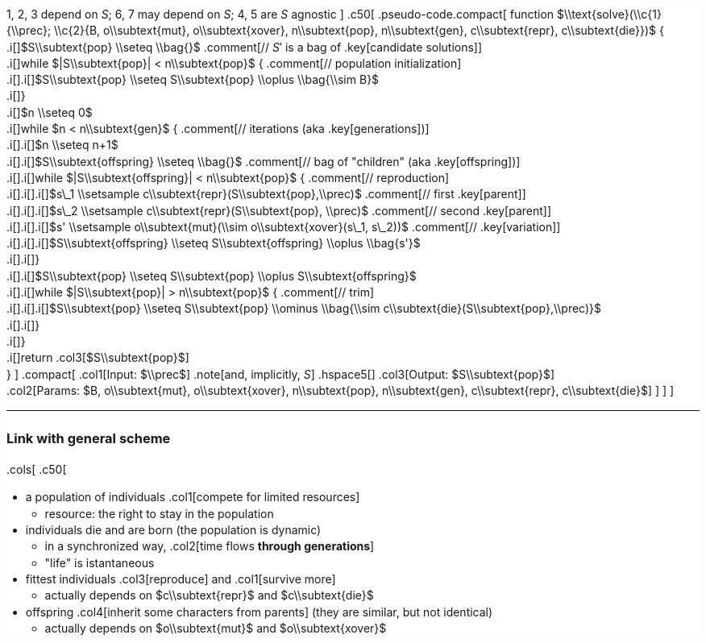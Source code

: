 1, 2, 3 depend on $S$; 6, 7 may depend on $S$; 4, 5 are $S$ agnostic
]
.c50[
.pseudo-code.compact[
function $\\text{solve}(\\c{1}{\\prec}; \\c{2}{B, o\\subtext{mut}, o\\subtext{xover}, n\\subtext{pop}, n\\subtext{gen}, c\\subtext{repr}, c\\subtext{die}})$ {  
.i[]$S\\subtext{pop} \\seteq \\bag{}$ .comment[// $S'$ is a bag of .key[candidate solutions]]   
.i[]while $|S\\subtext{pop}| < n\\subtext{pop}$ { .comment[// population initialization]  
.i[].i[]$S\\subtext{pop} \\seteq S\\subtext{pop} \\oplus \\bag{\\sim B}$  
.i[]}  
.i[]$n \\seteq 0$  
.i[]while $n < n\\subtext{gen}$ { .comment[// iterations (aka .key[generations])]  
.i[].i[]$n \\seteq n+1$  
.i[].i[]$S\\subtext{offspring} \\seteq \\bag{}$ .comment[// bag of "children" (aka .key[offspring])]  
.i[].i[]while $|S\\subtext{offspring}| < n\\subtext{pop}$ { .comment[// reproduction]  
.i[].i[].i[]$s\_1 \\setsample c\\subtext{repr}(S\\subtext{pop},\\prec)$ .comment[// first .key[parent]]  
.i[].i[].i[]$s\_2 \\setsample c\\subtext{repr}(S\\subtext{pop}, \\prec)$ .comment[// second .key[parent]]  
.i[].i[].i[]$s' \\setsample o\\subtext{mut}(\\sim o\\subtext{xover}(s\_1, s\_2))$ .comment[// .key[variation]]  
.i[].i[].i[]$S\\subtext{offspring} \\seteq S\\subtext{offspring} \\oplus \\bag{s'}$  
.i[].i[]}  
.i[].i[]$S\\subtext{pop} \\seteq S\\subtext{pop} \\oplus S\\subtext{offspring}$  
.i[].i[]while $|S\\subtext{pop}| > n\\subtext{pop}$ { .comment[// trim]  
.i[].i[].i[]$S\\subtext{pop} \\seteq S\\subtext{pop} \\ominus \\bag{\\sim c\\subtext{die}(S\\subtext{pop},\\prec)}$  
.i[].i[]}  
.i[]}  
.i[]return .col3[$S\\subtext{pop}$]  
}
]
.compact[
.col1[Input: $\\prec$] .note[and, implicitly, $S$] .hspace5[] .col3[Output: $S\\subtext{pop}$]  
.col2[Params: $B, o\\subtext{mut}, o\\subtext{xover}, n\\subtext{pop}, n\\subtext{gen}, c\\subtext{repr}, c\\subtext{die}$]
]
]
]

---

### Link with general scheme

.cols[
.c50[
- a population of individuals .col1[compete for limited resources]
  - resource: the right to stay in the population
- individuals die and are born (the population is dynamic)
  - in a synchronized way, .col2[time flows **through generations**]
  - "life" is istantaneous
- fittest individuals .col3[reproduce] and .col1[survive more]
  - actually depends on $c\\subtext{repr}$ and $c\\subtext{die}$
- offspring .col4[inherit some characters from parents] (they are similar, but not identical)
  - actually depends on $o\\subtext{mut}$ and $o\\subtext{xover}$
  